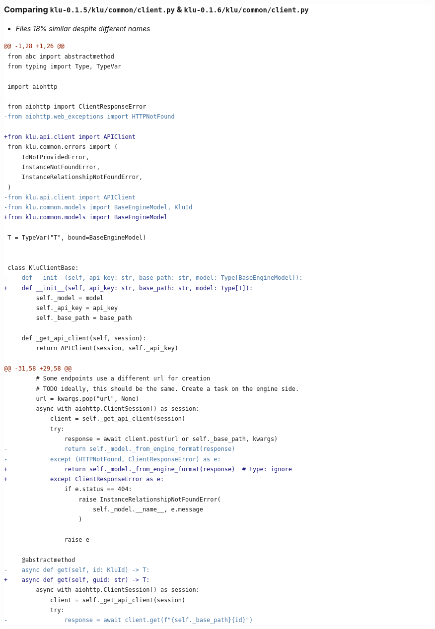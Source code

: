 ### Comparing `klu-0.1.5/klu/common/client.py` & `klu-0.1.6/klu/common/client.py`

 * *Files 18% similar despite different names*

```diff
@@ -1,28 +1,26 @@
 from abc import abstractmethod
 from typing import Type, TypeVar
 
 import aiohttp
-
 from aiohttp import ClientResponseError
-from aiohttp.web_exceptions import HTTPNotFound
 
+from klu.api.client import APIClient
 from klu.common.errors import (
     IdNotProvidedError,
     InstanceNotFoundError,
     InstanceRelationshipNotFoundError,
 )
-from klu.api.client import APIClient
-from klu.common.models import BaseEngineModel, KluId
+from klu.common.models import BaseEngineModel
 
 T = TypeVar("T", bound=BaseEngineModel)
 
 
 class KluClientBase:
-    def __init__(self, api_key: str, base_path: str, model: Type[BaseEngineModel]):
+    def __init__(self, api_key: str, base_path: str, model: Type[T]):
         self._model = model
         self._api_key = api_key
         self._base_path = base_path
 
     def _get_api_client(self, session):
         return APIClient(session, self._api_key)
 
@@ -31,58 +29,58 @@
         # Some endpoints use a different url for creation
         # TODO ideally, this should be the same. Create a task on the engine side.
         url = kwargs.pop("url", None)
         async with aiohttp.ClientSession() as session:
             client = self._get_api_client(session)
             try:
                 response = await client.post(url or self._base_path, kwargs)
-                return self._model._from_engine_format(response)
-            except (HTTPNotFound, ClientResponseError) as e:
+                return self._model._from_engine_format(response)  # type: ignore
+            except ClientResponseError as e:
                 if e.status == 404:
                     raise InstanceRelationshipNotFoundError(
                         self._model.__name__, e.message
                     )
 
                 raise e
 
     @abstractmethod
-    async def get(self, id: KluId) -> T:
+    async def get(self, guid: str) -> T:
         async with aiohttp.ClientSession() as session:
             client = self._get_api_client(session)
             try:
-                response = await client.get(f"{self._base_path}{id}")
```